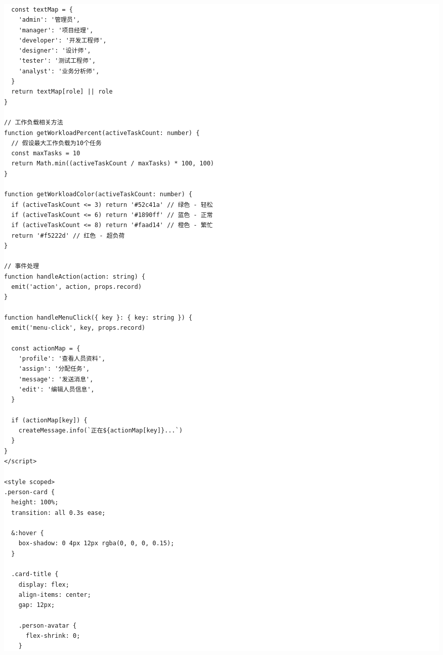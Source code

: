 ```vue
  const textMap = {
    'admin': '管理员',
    'manager': '项目经理',
    'developer': '开发工程师',
    'designer': '设计师',
    'tester': '测试工程师',
    'analyst': '业务分析师',
  }
  return textMap[role] || role
}

// 工作负载相关方法
function getWorkloadPercent(activeTaskCount: number) {
  // 假设最大工作负载为10个任务
  const maxTasks = 10
  return Math.min((activeTaskCount / maxTasks) * 100, 100)
}

function getWorkloadColor(activeTaskCount: number) {
  if (activeTaskCount <= 3) return '#52c41a' // 绿色 - 轻松
  if (activeTaskCount <= 6) return '#1890ff' // 蓝色 - 正常
  if (activeTaskCount <= 8) return '#faad14' // 橙色 - 繁忙
  return '#f5222d' // 红色 - 超负荷
}

// 事件处理
function handleAction(action: string) {
  emit('action', action, props.record)
}

function handleMenuClick({ key }: { key: string }) {
  emit('menu-click', key, props.record)
  
  const actionMap = {
    'profile': '查看人员资料',
    'assign': '分配任务',
    'message': '发送消息',
    'edit': '编辑人员信息',
  }
  
  if (actionMap[key]) {
    createMessage.info(`正在${actionMap[key]}...`)
  }
}
</script>

<style scoped>
.person-card {
  height: 100%;
  transition: all 0.3s ease;
  
  &:hover {
    box-shadow: 0 4px 12px rgba(0, 0, 0, 0.15);
  }
  
  .card-title {
    display: flex;
    align-items: center;
    gap: 12px;
    
    .person-avatar {
      flex-shrink: 0;
    }
```

  [`status-${props.record.status}`]: true,
  [`priority-${props.record.priority}`]: true,